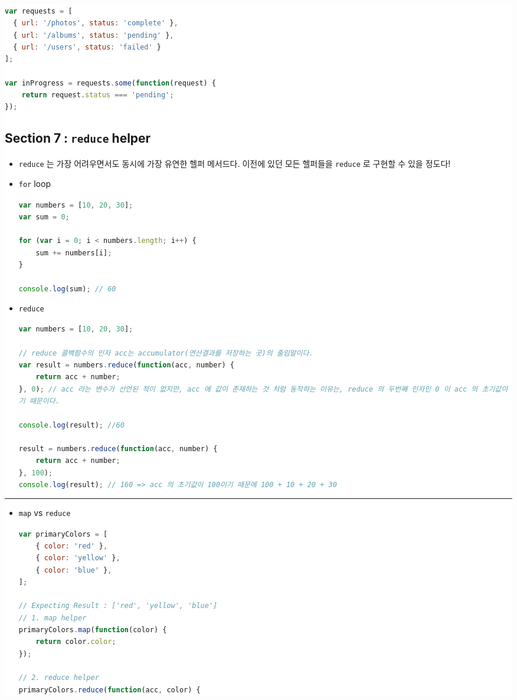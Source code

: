    ```js
   var requests = [
     { url: '/photos', status: 'complete' },
     { url: '/albums', status: 'pending' },
     { url: '/users', status: 'failed' }
   ];
   
   var inProgress = requests.some(function(request) {
       return request.status === 'pending';
   });
   ```



## Section 7 : `reduce` helper

* `reduce` 는 가장 어려우면서도 동시에 가장 유연한 헬퍼 메서드다. 이전에 있던 모든 헬퍼들을 `reduce` 로 구현할 수 있을 정도다!

* `for` loop

  ```js
  var numbers = [10, 20, 30];
  var sum = 0;
  
  for (var i = 0; i < numbers.length; i++) {
      sum += numbers[i];
  }
  
  console.log(sum); // 60
  ```

* `reduce`

  ```js
  var numbers = [10, 20, 30];
  
  // reduce 콜백함수의 인자 acc는 accumulator(연산결과를 저장하는 곳)의 줄임말이다.
  var result = numbers.reduce(function(acc, number) {
      return acc + number;
  }, 0); // acc 라는 변수가 선언된 적이 없지만, acc 에 값이 존재하는 것 처럼 동작하는 이유는, reduce 의 두번째 인자인 0 이 acc 의 초기값이기 때문이다.
  
  console.log(result); //60
  
  result = numbers.reduce(function(acc, number) {
      return acc + number;
  }, 100);
  console.log(result); // 160 => acc 의 초기값이 100이기 때문에 100 + 10 + 20 + 30 
  ```

---

* `map` vs `reduce`

  ```js
  var primaryColors = [
      { color: 'red' },
      { color: 'yellow' },
      { color: 'blue' },
  ];
  
  // Expecting Result : ['red', 'yellow', 'blue']
  // 1. map helper
  primaryColors.map(function(color) {
      return color.color;
  });
  
  // 2. reduce helper 
  primaryColors.reduce(function(acc, color) {
  ```